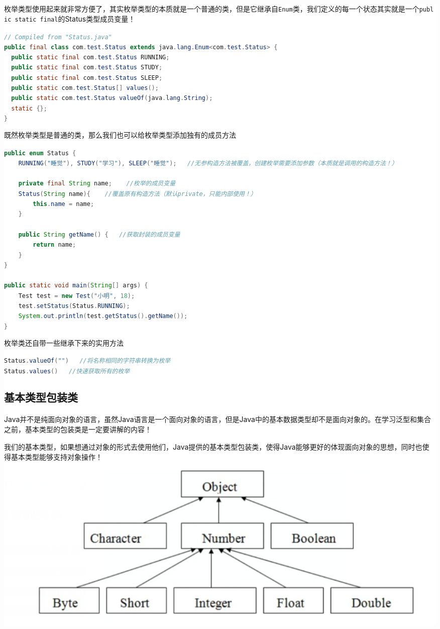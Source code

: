 枚举类型使用起来就非常方便了，其实枚举类型的本质就是一个普通的类，但是它继承自`Enum`类，我们定义的每一个状态其实就是一个`public static final`的Status类型成员变量！

```java
// Compiled from "Status.java"
public final class com.test.Status extends java.lang.Enum<com.test.Status> {
  public static final com.test.Status RUNNING;
  public static final com.test.Status STUDY;
  public static final com.test.Status SLEEP;
  public static com.test.Status[] values();
  public static com.test.Status valueOf(java.lang.String);
  static {};
}
```

既然枚举类型是普通的类，那么我们也可以给枚举类型添加独有的成员方法

```java
public enum Status {
    RUNNING("睡觉"), STUDY("学习"), SLEEP("睡觉");   //无参构造方法被覆盖，创建枚举需要添加参数（本质就是调用的构造方法！）

    private final String name;    //枚举的成员变量
    Status(String name){    //覆盖原有构造方法（默认private，只能内部使用！）
        this.name = name;
    }
  
  	public String getName() {   //获取封装的成员变量
        return name;
    }
}

public static void main(String[] args) {
    Test test = new Test("小明", 18);
    test.setStatus(Status.RUNNING);
    System.out.println(test.getStatus().getName());
}
```

枚举类还自带一些继承下来的实用方法

```java
Status.valueOf("")   //将名称相同的字符串转换为枚举
Status.values()   //快速获取所有的枚举
```

## 基本类型包装类

Java并不是纯面向对象的语言，虽然Java语言是一个面向对象的语言，但是Java中的基本数据类型却不是面向对象的。在学习泛型和集合之前，基本类型的包装类是一定要讲解的内容！

我们的基本类型，如果想通过对象的形式去使用他们，Java提供的基本类型包装类，使得Java能够更好的体现面向对象的思想，同时也使得基本类型能够支持对象操作！

![img](./assets/1504650-20190122173636211-1359168032.png)
